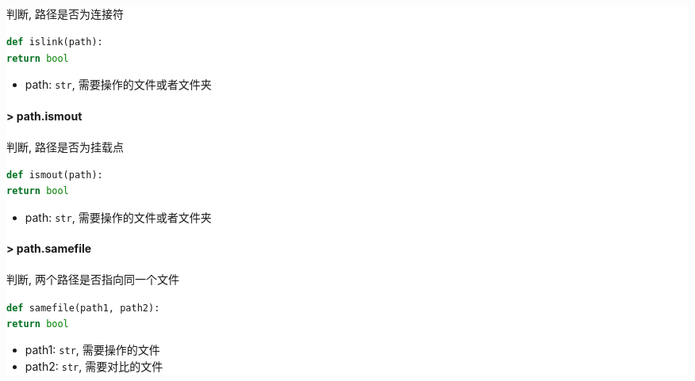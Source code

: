 判断, 路径是否为连接符

```python
def islink(path):
return bool
```

* path: `str`, 需要操作的文件或者文件夹

#### > path.ismout

判断, 路径是否为挂载点

```python
def ismout(path):
return bool
```

* path: `str`, 需要操作的文件或者文件夹

#### > path.samefile

判断, 两个路径是否指向同一个文件

```python
def samefile(path1, path2):
return bool
```

* path1: `str`, 需要操作的文件
* path2: `str`, 需要对比的文件